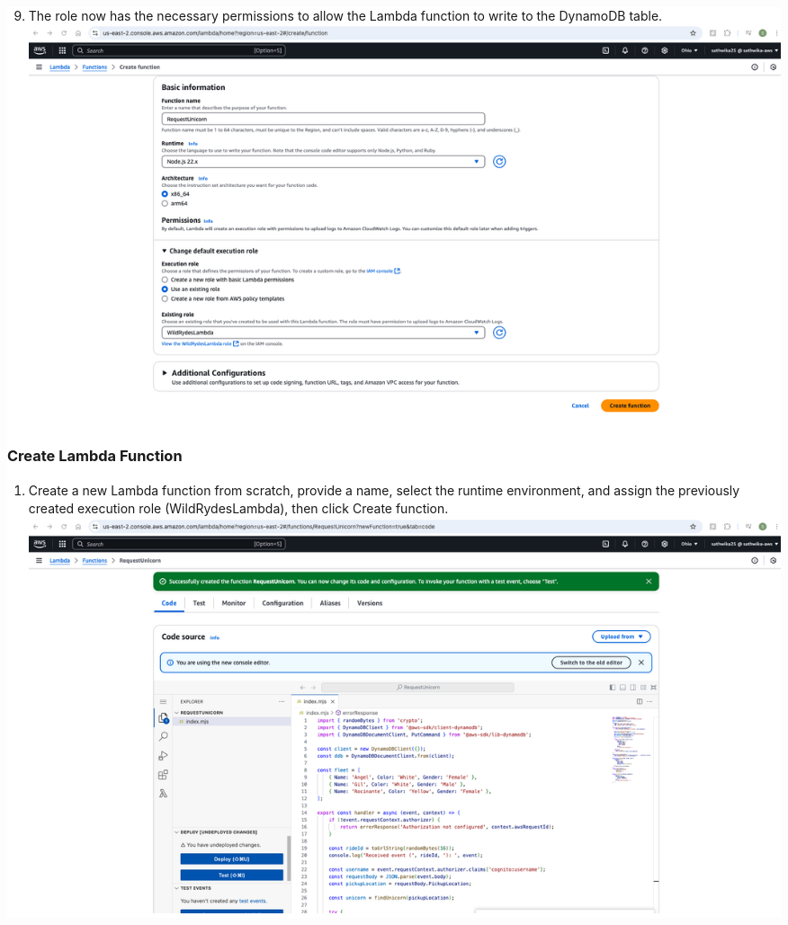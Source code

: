 9. The role now has the necessary permissions to allow the Lambda function to write to the DynamoDB table.
![Step 37](images-1/37.png)


### Create Lambda Function

1. Create a new Lambda function from scratch, provide a name, select the runtime environment, and assign the previously created execution role (WildRydesLambda), then click Create function.
   ![Step 38](images-1/38.png)
